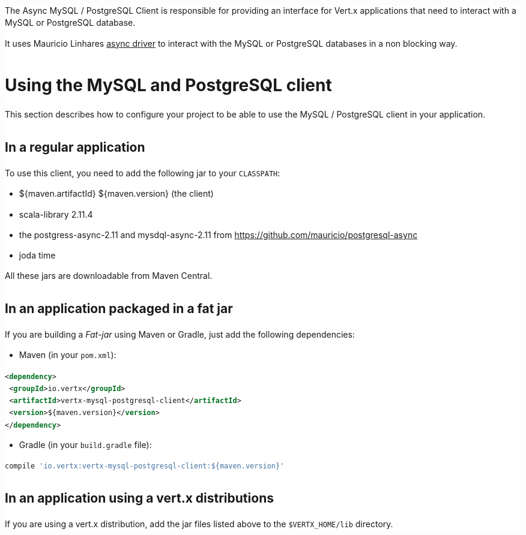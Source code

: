 The Async MySQL / PostgreSQL Client is responsible for providing an
interface for Vert.x applications that need to interact with a MySQL or
PostgreSQL database.

It uses Mauricio Linhares [async
driver](https://github.com/mauricio/postgresql-async) to interact with
the MySQL or PostgreSQL databases in a non blocking way.

# Using the MySQL and PostgreSQL client

This section describes how to configure your project to be able to use
the MySQL / PostgreSQL client in your application.

## In a regular application

To use this client, you need to add the following jar to your
`CLASSPATH`:

  - ${maven.artifactId} ${maven.version} (the client)

  - scala-library 2.11.4

  - the postgress-async-2.11 and mysdql-async-2.11 from
    <https://github.com/mauricio/postgresql-async>

  - joda time

All these jars are downloadable from Maven Central.

## In an application packaged in a fat jar

If you are building a *Fat-jar* using Maven or Gradle, just add the
following dependencies:

  - Maven (in your `pom.xml`):



``` xml
<dependency>
 <groupId>io.vertx</groupId>
 <artifactId>vertx-mysql-postgresql-client</artifactId>
 <version>${maven.version}</version>
</dependency>
```

  - Gradle (in your `build.gradle` file):



``` groovy
compile 'io.vertx:vertx-mysql-postgresql-client:${maven.version}'
```

## In an application using a vert.x distributions

If you are using a vert.x distribution, add the jar files listed above
to the `$VERTX_HOME/lib` directory.
